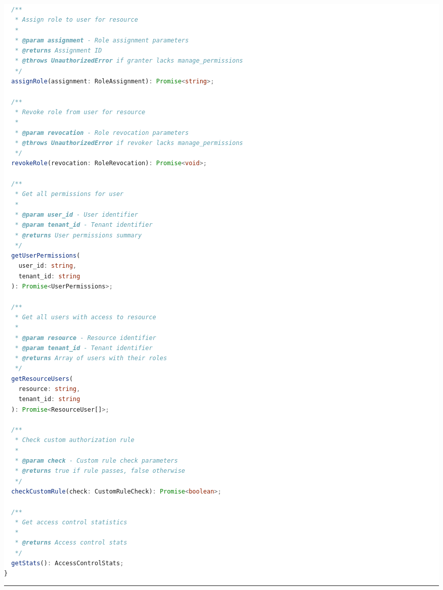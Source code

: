 ```typescript
  /**
   * Assign role to user for resource
   *
   * @param assignment - Role assignment parameters
   * @returns Assignment ID
   * @throws UnauthorizedError if granter lacks manage_permissions
   */
  assignRole(assignment: RoleAssignment): Promise<string>;

  /**
   * Revoke role from user for resource
   *
   * @param revocation - Role revocation parameters
   * @throws UnauthorizedError if revoker lacks manage_permissions
   */
  revokeRole(revocation: RoleRevocation): Promise<void>;

  /**
   * Get all permissions for user
   *
   * @param user_id - User identifier
   * @param tenant_id - Tenant identifier
   * @returns User permissions summary
   */
  getUserPermissions(
    user_id: string,
    tenant_id: string
  ): Promise<UserPermissions>;

  /**
   * Get all users with access to resource
   *
   * @param resource - Resource identifier
   * @param tenant_id - Tenant identifier
   * @returns Array of users with their roles
   */
  getResourceUsers(
    resource: string,
    tenant_id: string
  ): Promise<ResourceUser[]>;

  /**
   * Check custom authorization rule
   *
   * @param check - Custom rule check parameters
   * @returns true if rule passes, false otherwise
   */
  checkCustomRule(check: CustomRuleCheck): Promise<boolean>;

  /**
   * Get access control statistics
   *
   * @returns Access control stats
   */
  getStats(): AccessControlStats;
}
```

---